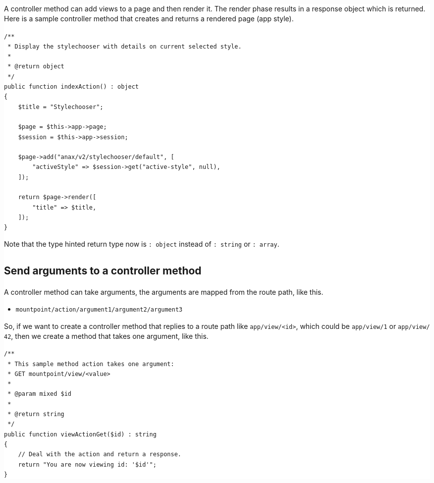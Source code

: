 A controller method can add views to a page and then render it. The render phase results in a response object which is returned. Here is a sample controller method that creates and returns a rendered page (app style).

```
/**
 * Display the stylechooser with details on current selected style.
 *
 * @return object
 */
public function indexAction() : object
{
    $title = "Stylechooser";

    $page = $this->app->page;
    $session = $this->app->session;

    $page->add("anax/v2/stylechooser/default", [
        "activeStyle" => $session->get("active-style", null),
    ]);

    return $page->render([
        "title" => $title,
    ]);
}
```

Note that the type hinted return type now is `: object` instead of `: string` or `: array`.



Send arguments to a controller method
------------------

A controller method can take arguments, the arguments are mapped from the route path, like this.

* `mountpoint/action/argument1/argument2/argument3`

So, if we want to create a controller method that replies to a route path like `app/view/<id>`, which could be `app/view/1` or `app/view/42`, then we create a method that takes one argument, like this.

```
/**
 * This sample method action takes one argument:
 * GET mountpoint/view/<value>
 *
 * @param mixed $id
 *
 * @return string
 */
public function viewActionGet($id) : string
{
    // Deal with the action and return a response.
    return "You are now viewing id: '$id'";
}
```
